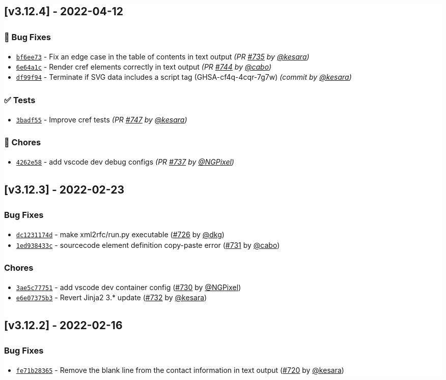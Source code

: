 
## [v3.12.4] - 2022-04-12
### :bug: Bug Fixes
- [`bf6ee73`](https://github.com/ietf-tools/xml2rfc/commit/bf6ee731b0d643598267e2eb267cb3ddc8f67d26) - Fix an edge case in the table of contents in text output *(PR [#735](https://github.com/ietf-tools/xml2rfc/pull/735) by [@kesara](https://github.com/kesara))*
- [`6e64a1c`](https://github.com/ietf-tools/xml2rfc/commit/6e64a1c667892a9600c2a772615c1be3df855936) - Render cref elements correctly in text output *(PR [#744](https://github.com/ietf-tools/xml2rfc/pull/744) by [@cabo](https://github.com/cabo))*
- [`df99f94`](https://github.com/ietf-tools/xml2rfc/commit/df99f948b53ca4836d830ac55ec84eb4023e81da) - Terminate if SVG data includes a script tag (GHSA-cf4q-4cqr-7g7w) *(commit by [@kesara](https://github.com/kesara))*

### :white_check_mark: Tests
- [`3badf55`](https://github.com/ietf-tools/xml2rfc/commit/3badf559aabab15270702deccf2922961c2c2c34) - Improve cref tests *(PR [#747](https://github.com/ietf-tools/xml2rfc/pull/747) by [@kesara](https://github.com/kesara))*

### :wrench: Chores
- [`4262e58`](https://github.com/ietf-tools/xml2rfc/commit/4262e58c198fc9c72d25036cf4c42fecc91ac2e4) - add vscode dev debug configs *(PR [#737](https://github.com/ietf-tools/xml2rfc/pull/737) by [@NGPixel](https://github.com/NGPixel))*


## [v3.12.3] - 2022-02-23
### Bug Fixes
- [`dc1231174d`](https://github.com/ietf-tools/xml2rfc/commit/dc1231174d9df01b96ad8cf341633978d8fc1af9) - make xml2rfc/run.py executable ([#726](https://github.com/ietf-tools/xml2rfc/pull/726) by [@dkg](https://github.com/dkg))
- [`1ed938433c`](https://github.com/ietf-tools/xml2rfc/commit/1ed938433c792055d9bbc930f5d99e6909b9f3fc) - sourcecode element definition copy-paste error ([#731](https://github.com/ietf-tools/xml2rfc/pull/731) by [@cabo](https://github.com/cabo))

### Chores
- [`3ae5c77751`](https://github.com/ietf-tools/xml2rfc/commit/3ae5c77751c7118a817a52ae165756e9b37f7fd0) - add vscode dev container config ([#730](https://github.com/ietf-tools/xml2rfc/pull/730) by [@NGPixel](https://github.com/NGPixel))
- [`e6e07375b3`](https://github.com/ietf-tools/xml2rfc/commit/e6e07375b32c265ef3d42516d003fa24cb507b77) - Revert Jinja2 3.* update ([#732](https://github.com/ietf-tools/xml2rfc/pull/732) by [@kesara](https://github.com/kesara))


## [v3.12.2] - 2022-02-16
### Bug Fixes
- [`fe71b28365`](https://github.com/ietf-tools/xml2rfc/commit/fe71b2836576826a1cc82e35255d492d3b560bb1) - Remove the blank line from the contact information in text output ([#720](https://github.com/ietf-tools/xml2rfc/pull/720) by [@kesara](https://github.com/kesara))
